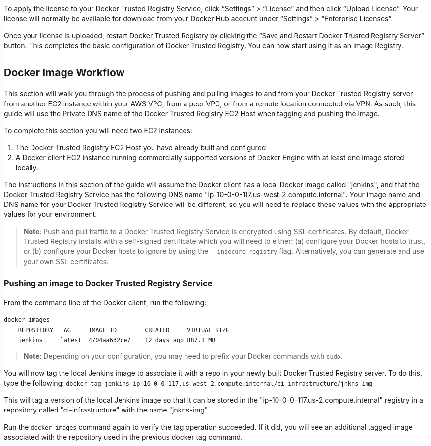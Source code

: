 To apply the license to your Docker Trusted Registry Service, click “Settings” > “License” and then click “Upload License”. Your license will normally be available for download from your Docker Hub account under “Settings” > “Enterprise Licenses”.

Once your license is uploaded, restart Docker Trusted Registry by clicking the “Save and Restart Docker Trusted Registry Server” button. This completes the basic configuration of Docker Trusted Registry. You can now start using it as an image Registry.

## Docker Image Workflow

This section will walk you through the process of pushing and pulling images to and from your Docker Trusted Registry server from another EC2 instance within your AWS VPC, from a peer VPC, or from a remote location connected via VPN. As such, this guide will use the Private DNS name of the Docker Trusted Registry EC2 Host when tagging and pushing the image.

To complete this section you will need two EC2 instances:

1. The Docker Trusted Registry EC2 Host you have already built and configured
2. A Docker client EC2 instance running commercially supported versions of [Docker Engine](https://www.docker.com/compatibility-maintenance) with at least one image stored locally.

The instructions in this section of the guide will assume the Docker client has a local Docker image called "jenkins", and that the Docker Trusted Registry Service has the following DNS name "ip-10-0-0-117.us-west-2.compute.internal". Your image name and DNS name for your Docker Trusted Registry Service will be different, so you will need to replace these values with the appropriate values for your environment.

> **Note**: Push and pull traffic to a Docker Trusted Registry Service is encrypted using
> SSL certificates. By default, Docker Trusted Registry installs with a self-signed certificate
> which you will need to either: (a) configure your Docker hosts to trust, or
> (b) configure your Docker hosts to ignore by using the `--insecure-registry`
> flag. Alternatively, you can generate and use your own SSL certificates.

### Pushing an image to Docker Trusted Registry Service

From the command line of the Docker client, run the following:

```
docker images
    REPOSITORY  TAG     IMAGE ID        CREATED     VIRTUAL SIZE
    jenkins     latest  4704aa632ce7    12 days ago 887.1 MB

```

> **Note**: Depending on your configuration, you may need to prefix your Docker commands with `sudo`.

You will now tag the local Jenkins image to associate it with a repo in your newly built Docker Trusted Registry server. To do this, type the following:
`docker tag jenkins ip-10-0-0-117.us-west-2.compute.internal/ci-infrastructure/jnkns-img`

This will tag a version of the local Jenkins image so that it can be stored in the "ip-10-0-0-117.us-2.compute.internal" registry in a repository called "ci-infrastructure" with the name "jnkns-img".

Run the `docker images` command again to verify the tag operation succeeded. If it did, you will see an additional tagged image associated with the repository used in the previous docker tag command.
